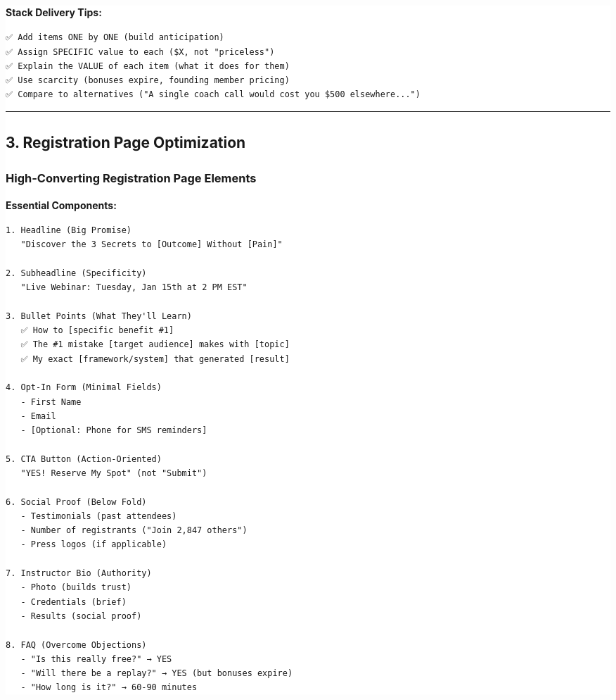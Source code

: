 **Stack Delivery Tips:**
```
✅ Add items ONE by ONE (build anticipation)
✅ Assign SPECIFIC value to each ($X, not "priceless")
✅ Explain the VALUE of each item (what it does for them)
✅ Use scarcity (bonuses expire, founding member pricing)
✅ Compare to alternatives ("A single coach call would cost you $500 elsewhere...")
```

---

## 3. Registration Page Optimization

### High-Converting Registration Page Elements

**Essential Components:**
```
1. Headline (Big Promise)
   "Discover the 3 Secrets to [Outcome] Without [Pain]"

2. Subheadline (Specificity)
   "Live Webinar: Tuesday, Jan 15th at 2 PM EST"

3. Bullet Points (What They'll Learn)
   ✅ How to [specific benefit #1]
   ✅ The #1 mistake [target audience] makes with [topic]
   ✅ My exact [framework/system] that generated [result]

4. Opt-In Form (Minimal Fields)
   - First Name
   - Email
   - [Optional: Phone for SMS reminders]

5. CTA Button (Action-Oriented)
   "YES! Reserve My Spot" (not "Submit")

6. Social Proof (Below Fold)
   - Testimonials (past attendees)
   - Number of registrants ("Join 2,847 others")
   - Press logos (if applicable)

7. Instructor Bio (Authority)
   - Photo (builds trust)
   - Credentials (brief)
   - Results (social proof)

8. FAQ (Overcome Objections)
   - "Is this really free?" → YES
   - "Will there be a replay?" → YES (but bonuses expire)
   - "How long is it?" → 60-90 minutes
```
